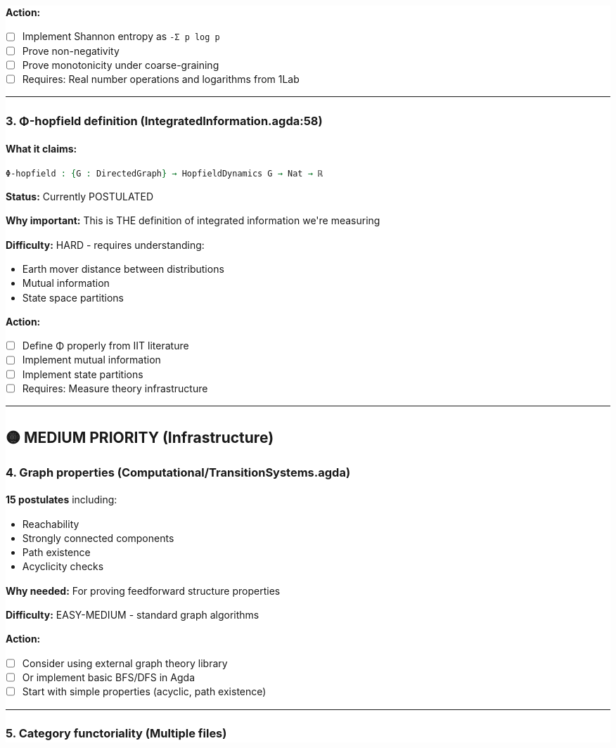 **Action:**
- [ ] Implement Shannon entropy as `-Σ p log p`
- [ ] Prove non-negativity
- [ ] Prove monotonicity under coarse-graining
- [ ] Requires: Real number operations and logarithms from 1Lab

---

### 3. **Φ-hopfield definition** (IntegratedInformation.agda:58)

**What it claims:**
```agda
Φ-hopfield : {G : DirectedGraph} → HopfieldDynamics G → Nat → ℝ
```

**Status:** Currently POSTULATED

**Why important:** This is THE definition of integrated information we're measuring

**Difficulty:** HARD - requires understanding:
- Earth mover distance between distributions
- Mutual information
- State space partitions

**Action:**
- [ ] Define Φ properly from IIT literature
- [ ] Implement mutual information
- [ ] Implement state partitions
- [ ] Requires: Measure theory infrastructure

---

## 🟡 MEDIUM PRIORITY (Infrastructure)

### 4. **Graph properties** (Computational/TransitionSystems.agda)

**15 postulates** including:
- Reachability
- Strongly connected components
- Path existence
- Acyclicity checks

**Why needed:** For proving feedforward structure properties

**Difficulty:** EASY-MEDIUM - standard graph algorithms

**Action:**
- [ ] Consider using external graph theory library
- [ ] Or implement basic BFS/DFS in Agda
- [ ] Start with simple properties (acyclic, path existence)

---

### 5. **Category functoriality** (Multiple files)
